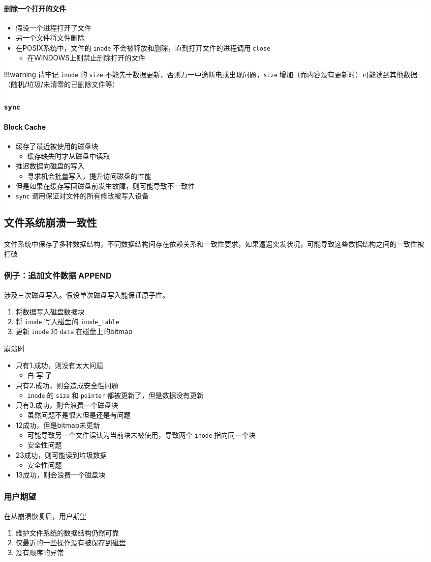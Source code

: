 #### 删除一个打开的文件

- 假设一个进程打开了文件
- 另一个文件将文件删除
- 在POSIX系统中，文件的 `inode` 不会被释放和删除，直到打开文件的进程调用 `close`
  - 在WINDOWS上则禁止删除打开的文件

!!!warning
    请牢记 `inode` 的 `size` 不能先于数据更新，否则万一中途断电或出现问题，`size` 增加（而内容没有更新时）可能读到其他数据（随机/垃圾/未清零的已删除文件等）

### `sync`

#### Block Cache

- 缓存了最近被使用的磁盘块
  - 缓存缺失时才从磁盘中读取
- 推迟数据向磁盘的写入
  - 寻求机会批量写入，提升访问磁盘的性能
- 但是如果在缓存写回磁盘前发生故障，则可能导致不一致性
- `sync` 调用保证对文件的所有修改被写入设备

## 文件系统崩溃一致性

文件系统中保存了多种数据结构，不同数据结构间存在依赖关系和一致性要求，如果遭遇突发状况，可能导致这些数据结构之间的一致性被打破

### 例子：追加文件数据 APPEND

涉及三次磁盘写入。假设单次磁盘写入能保证原子性。

1. 将数据写入磁盘数据块
2. 将 `inode` 写入磁盘的 `inode_table`
3. 更新 `inode` 和 `data` 在磁盘上的bitmap

崩溃时

- 只有1.成功，则没有太大问题
  - 白 写 了
- 只有2.成功，则会造成安全性问题
  - `inode` 的 `size` 和 `pointer` 都被更新了，但是数据没有更新
- 只有3.成功，则会浪费一个磁盘块
  - 虽然问题不是很大但是还是有问题
- 12成功，但是bitmap未更新
  - 可能导致另一个文件误认为当前块未被使用，导致两个 `inode` 指向同一个块
  - 安全性问题
- 23成功，则可能读到垃圾数据
  - 安全性问题
- 13成功，则会浪费一个磁盘块

### 用户期望

在从崩溃恢复后，用户期望

1. 维护文件系统的数据结构仍然可靠
2. 仅最近的一些操作没有被保存到磁盘
3. 没有顺序的异常
